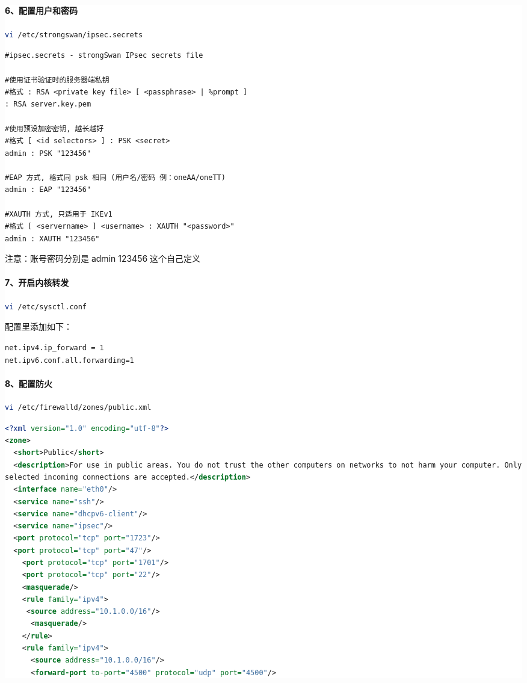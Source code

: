 #### 6、配置用户和密码

```sh
vi /etc/strongswan/ipsec.secrets
```

```shell
#ipsec.secrets - strongSwan IPsec secrets file

#使用证书验证时的服务器端私钥
#格式 : RSA <private key file> [ <passphrase> | %prompt ]
: RSA server.key.pem

#使用预设加密密钥, 越长越好
#格式 [ <id selectors> ] : PSK <secret>
admin : PSK "123456"

#EAP 方式, 格式同 psk 相同 (用户名/密码 例：oneAA/oneTT)
admin : EAP "123456"

#XAUTH 方式, 只适用于 IKEv1
#格式 [ <servername> ] <username> : XAUTH "<password>"
admin : XAUTH "123456"
```

注意：账号密码分别是 admin 123456 这个自己定义

#### 7、开启内核转发

```sh
vi /etc/sysctl.conf
```

配置里添加如下：

```sh
net.ipv4.ip_forward = 1
net.ipv6.conf.all.forwarding=1
```

#### 8、配置防火

```sh
vi /etc/firewalld/zones/public.xml
```

```xml
<?xml version="1.0" encoding="utf-8"?>
<zone>
  <short>Public</short>
  <description>For use in public areas. You do not trust the other computers on networks to not harm your computer. Only selected incoming connections are accepted.</description>
  <interface name="eth0"/>
  <service name="ssh"/>
  <service name="dhcpv6-client"/>
  <service name="ipsec"/>
  <port protocol="tcp" port="1723"/>
  <port protocol="tcp" port="47"/>
    <port protocol="tcp" port="1701"/>
    <port protocol="tcp" port="22"/>
    <masquerade/>
    <rule family="ipv4">
     <source address="10.1.0.0/16"/>
      <masquerade/>                                                                                                                                                                                    
    </rule>
    <rule family="ipv4">
      <source address="10.1.0.0/16"/>
      <forward-port to-port="4500" protocol="udp" port="4500"/>
```